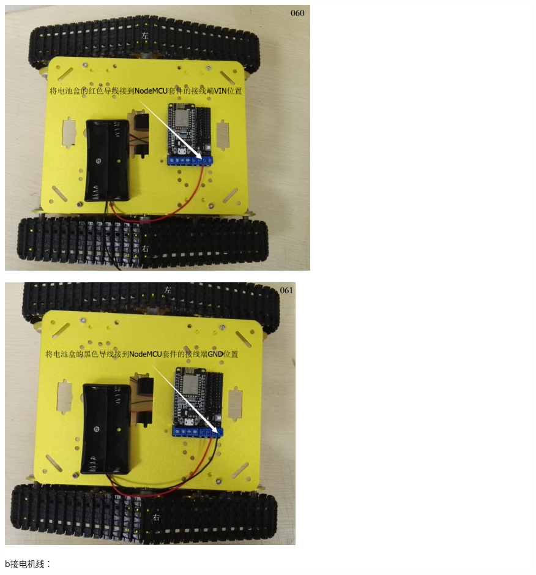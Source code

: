 ![img](https://github.com/SmartArduino/zhdocs/raw/master/zhSmartCAR/TS_Series/TS300/wps504.jpg) 

![img](https://github.com/SmartArduino/zhdocs/raw/master/zhSmartCAR/TS_Series/TS300/wps505.jpg) 

b接电机线：
